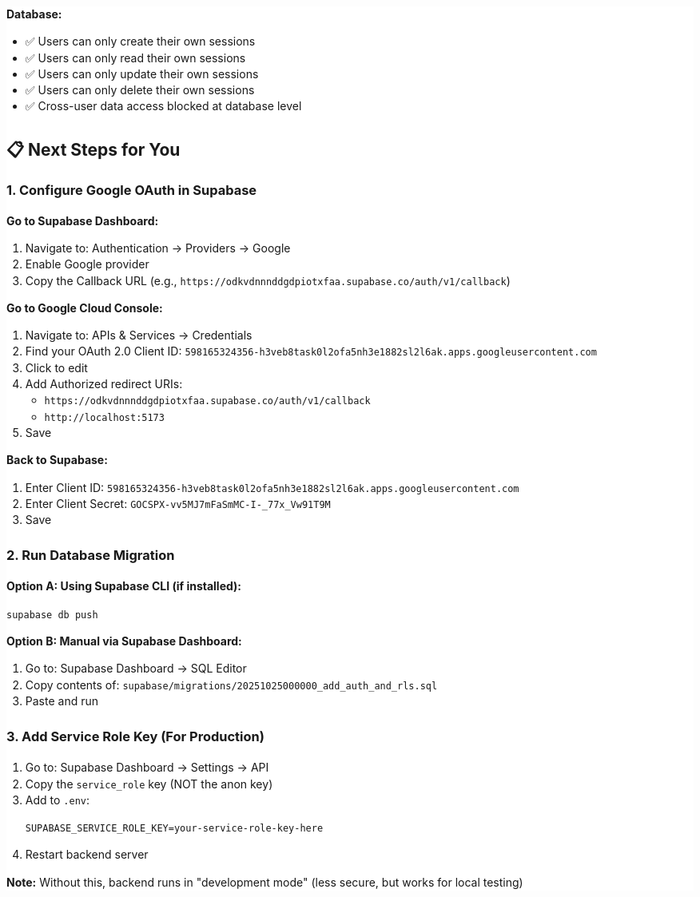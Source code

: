 **Database:**
- ✅ Users can only create their own sessions
- ✅ Users can only read their own sessions
- ✅ Users can only update their own sessions
- ✅ Users can only delete their own sessions
- ✅ Cross-user data access blocked at database level

## 📋 Next Steps for You

### 1. Configure Google OAuth in Supabase

**Go to Supabase Dashboard:**
1. Navigate to: Authentication → Providers → Google
2. Enable Google provider
3. Copy the Callback URL (e.g., `https://odkvdnnnddgdpiotxfaa.supabase.co/auth/v1/callback`)

**Go to Google Cloud Console:**
1. Navigate to: APIs & Services → Credentials
2. Find your OAuth 2.0 Client ID: `598165324356-h3veb8task0l2ofa5nh3e1882sl2l6ak.apps.googleusercontent.com`
3. Click to edit
4. Add Authorized redirect URIs:
   - `https://odkvdnnnddgdpiotxfaa.supabase.co/auth/v1/callback`
   - `http://localhost:5173`
5. Save

**Back to Supabase:**
1. Enter Client ID: `598165324356-h3veb8task0l2ofa5nh3e1882sl2l6ak.apps.googleusercontent.com`
2. Enter Client Secret: `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`
3. Save

### 2. Run Database Migration

**Option A: Using Supabase CLI (if installed):**
```bash
supabase db push
```

**Option B: Manual via Supabase Dashboard:**
1. Go to: Supabase Dashboard → SQL Editor
2. Copy contents of: `supabase/migrations/20251025000000_add_auth_and_rls.sql`
3. Paste and run

### 3. Add Service Role Key (For Production)

1. Go to: Supabase Dashboard → Settings → API
2. Copy the `service_role` key (NOT the anon key)
3. Add to `.env`:
   ```env
   SUPABASE_SERVICE_ROLE_KEY=your-service-role-key-here
   ```
4. Restart backend server

**Note:** Without this, backend runs in "development mode" (less secure, but works for local testing)

